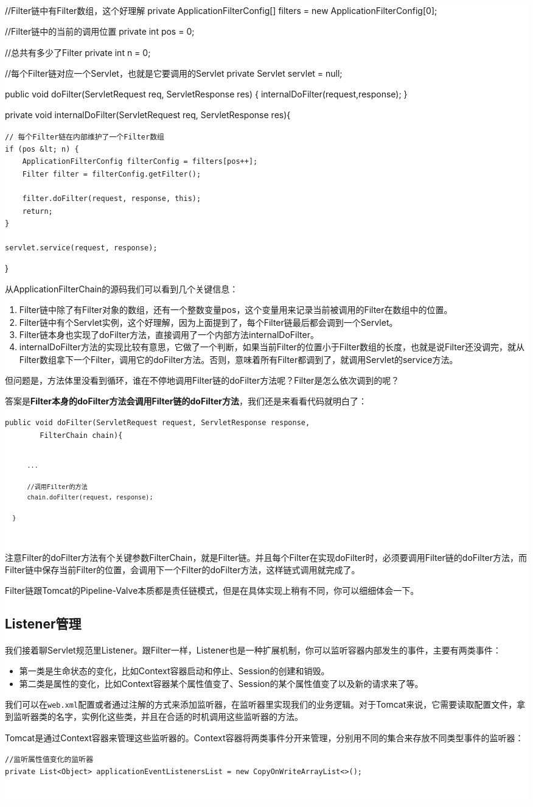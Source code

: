   //Filter链中有Filter数组，这个好理解
  private ApplicationFilterConfig[] filters = new ApplicationFilterConfig[0];
    
  //Filter链中的当前的调用位置
  private int pos = 0;
    
  //总共有多少了Filter
  private int n = 0;

  //每个Filter链对应一个Servlet，也就是它要调用的Servlet
  private Servlet servlet = null;
  
  public void doFilter(ServletRequest req, ServletResponse res) {
        internalDoFilter(request,response);
  }
   
  private void internalDoFilter(ServletRequest req,
                                ServletResponse res){

    // 每个Filter链在内部维护了一个Filter数组
    if (pos &lt; n) {
        ApplicationFilterConfig filterConfig = filters[pos++];
        Filter filter = filterConfig.getFilter();

        filter.doFilter(request, response, this);
        return;
    }

    servlet.service(request, response);
   
}
</code></pre>
<p>从ApplicationFilterChain的源码我们可以看到几个关键信息：</p>
<ol>
<li>Filter链中除了有Filter对象的数组，还有一个整数变量pos，这个变量用来记录当前被调用的Filter在数组中的位置。</li>
<li>Filter链中有个Servlet实例，这个好理解，因为上面提到了，每个Filter链最后都会调到一个Servlet。</li>
<li>Filter链本身也实现了doFilter方法，直接调用了一个内部方法internalDoFilter。</li>
<li>internalDoFilter方法的实现比较有意思，它做了一个判断，如果当前Filter的位置小于Filter数组的长度，也就是说Filter还没调完，就从Filter数组拿下一个Filter，调用它的doFilter方法。否则，意味着所有Filter都调到了，就调用Servlet的service方法。</li>
</ol>
<p>但问题是，方法体里没看到循环，谁在不停地调用Filter链的doFilter方法呢？Filter是怎么依次调到的呢？</p>
<p>答案是<strong>Filter本身的doFilter方法会调用Filter链的doFilter方法</strong>，我们还是来看看代码就明白了：</p>
<pre><code>public void doFilter(ServletRequest request, ServletResponse response,
        FilterChain chain){
        
          ...
          
          //调用Filter的方法
          chain.doFilter(request, response);
      
      }
</code></pre>
<p>注意Filter的doFilter方法有个关键参数FilterChain，就是Filter链。并且每个Filter在实现doFilter时，必须要调用Filter链的doFilter方法，而Filter链中保存当前Filter的位置，会调用下一个Filter的doFilter方法，这样链式调用就完成了。</p>
<p>Filter链跟Tomcat的Pipeline-Valve本质都是责任链模式，但是在具体实现上稍有不同，你可以细细体会一下。</p>
<h2 id="listener管理">Listener管理</h2>
<p>我们接着聊Servlet规范里Listener。跟Filter一样，Listener也是一种扩展机制，你可以监听容器内部发生的事件，主要有两类事件：</p>
<ul>
<li>第一类是生命状态的变化，比如Context容器启动和停止、Session的创建和销毁。</li>
<li>第二类是属性的变化，比如Context容器某个属性值变了、Session的某个属性值变了以及新的请求来了等。</li>
</ul>
<p>我们可以在<code>web.xml</code>配置或者通过注解的方式来添加监听器，在监听器里实现我们的业务逻辑。对于Tomcat来说，它需要读取配置文件，拿到监听器类的名字，实例化这些类，并且在合适的时机调用这些监听器的方法。</p>
<p>Tomcat是通过Context容器来管理这些监听器的。Context容器将两类事件分开来管理，分别用不同的集合来存放不同类型事件的监听器：</p>
<pre><code>//监听属性值变化的监听器
private List&lt;Object&gt; applicationEventListenersList = new CopyOnWriteArrayList&lt;&gt;();
